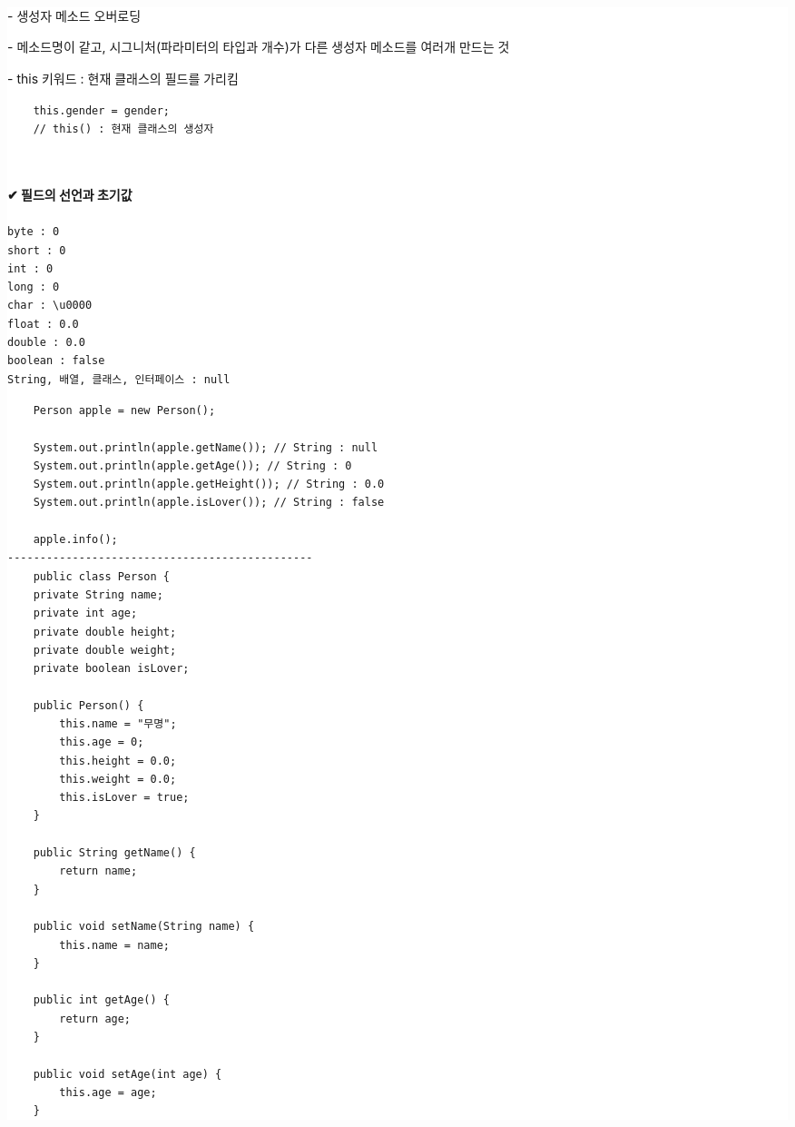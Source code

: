 \- 생성자 메소드 오버로딩

\- 메소드명이 같고, 시그니처(파라미터의 타입과 개수)가 다른 생성자 메소드를 여러개 만드는 것

\- this 키워드 : 현재 클래스의 필드를 가리킴

```
    this.gender = gender;
    // this() : 현재 클래스의 생성자
```

<br>

#### ✔ 필드의 선언과 초기값

```
byte : 0
short : 0
int : 0
long : 0
char : \u0000
float : 0.0
double : 0.0
boolean : false
String, 배열, 클래스, 인터페이스 : null
```

```
	Person apple = new Person();

    System.out.println(apple.getName()); // String : null
    System.out.println(apple.getAge()); // String : 0
    System.out.println(apple.getHeight()); // String : 0.0
    System.out.println(apple.isLover()); // String : false

    apple.info();
-----------------------------------------------
    public class Person {
    private String name;
    private int age;
    private double height;
    private double weight;
    private boolean isLover;

    public Person() {
        this.name = "무명";
        this.age = 0;
        this.height = 0.0;
        this.weight = 0.0;
        this.isLover = true;
    }

    public String getName() {
        return name;
    }

    public void setName(String name) {
        this.name = name;
    }

    public int getAge() {
        return age;
    }

    public void setAge(int age) {
        this.age = age;
    }
```